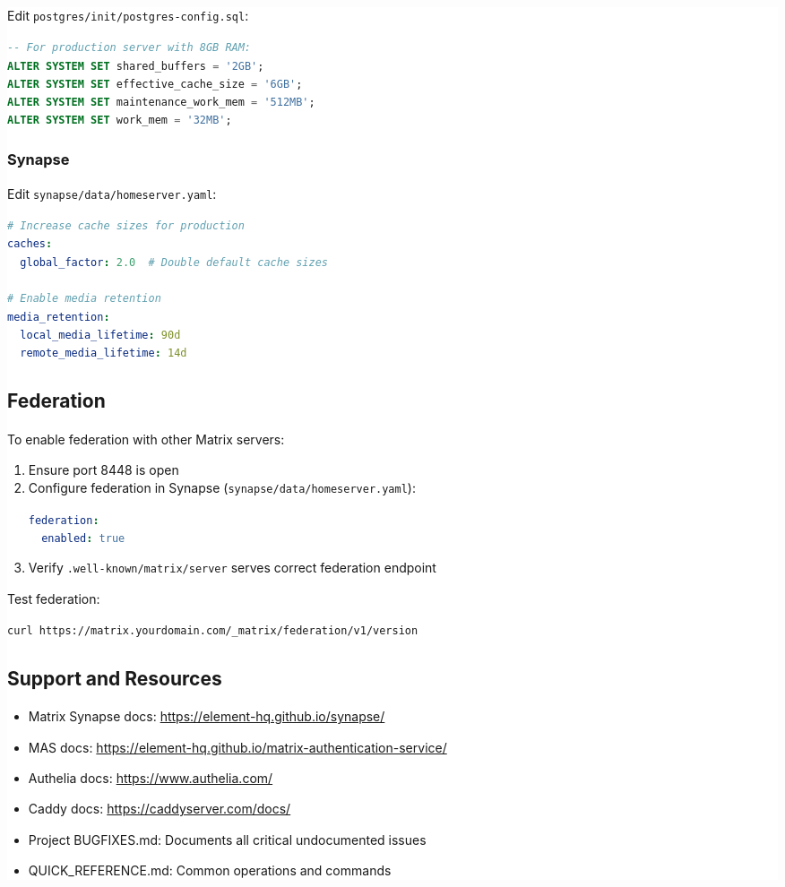 Edit `postgres/init/postgres-config.sql`:

```sql
-- For production server with 8GB RAM:
ALTER SYSTEM SET shared_buffers = '2GB';
ALTER SYSTEM SET effective_cache_size = '6GB';
ALTER SYSTEM SET maintenance_work_mem = '512MB';
ALTER SYSTEM SET work_mem = '32MB';
```

### Synapse

Edit `synapse/data/homeserver.yaml`:

```yaml
# Increase cache sizes for production
caches:
  global_factor: 2.0  # Double default cache sizes

# Enable media retention
media_retention:
  local_media_lifetime: 90d
  remote_media_lifetime: 14d
```

## Federation

To enable federation with other Matrix servers:

1. Ensure port 8448 is open
2. Configure federation in Synapse (`synapse/data/homeserver.yaml`):
   ```yaml
   federation:
     enabled: true
   ```
3. Verify `.well-known/matrix/server` serves correct federation endpoint

Test federation:
```bash
curl https://matrix.yourdomain.com/_matrix/federation/v1/version
```

## Support and Resources

- Matrix Synapse docs: https://element-hq.github.io/synapse/
- MAS docs: https://element-hq.github.io/matrix-authentication-service/
- Authelia docs: https://www.authelia.com/
- Caddy docs: https://caddyserver.com/docs/

- Project BUGFIXES.md: Documents all critical undocumented issues
- QUICK_REFERENCE.md: Common operations and commands
